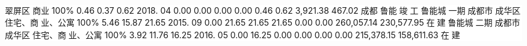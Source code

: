 翠屏区
商业
100%
0.46
0.37
0.62
2018.
04
0.00
0.00
0.00
0.00
0.46
0.62
3,921.38
467.02
成都
鲁能
竣
工
鲁能城
一期
成都市
成华区
住宅、商
业、公寓
100%
5.46
15.87
21.65
2015.
09
0.00
21.65
21.65
21.65
0.00
0.00
260,057.14
230,577.95
在
建
鲁能城
二期
成都市
成华区
住宅、商
业、公寓
100%
3.92
11.76
16.25
2016.
05
0.00
16.25
0.00
0.00
0.00
0.00
215,378.15
158,611.63
在
建